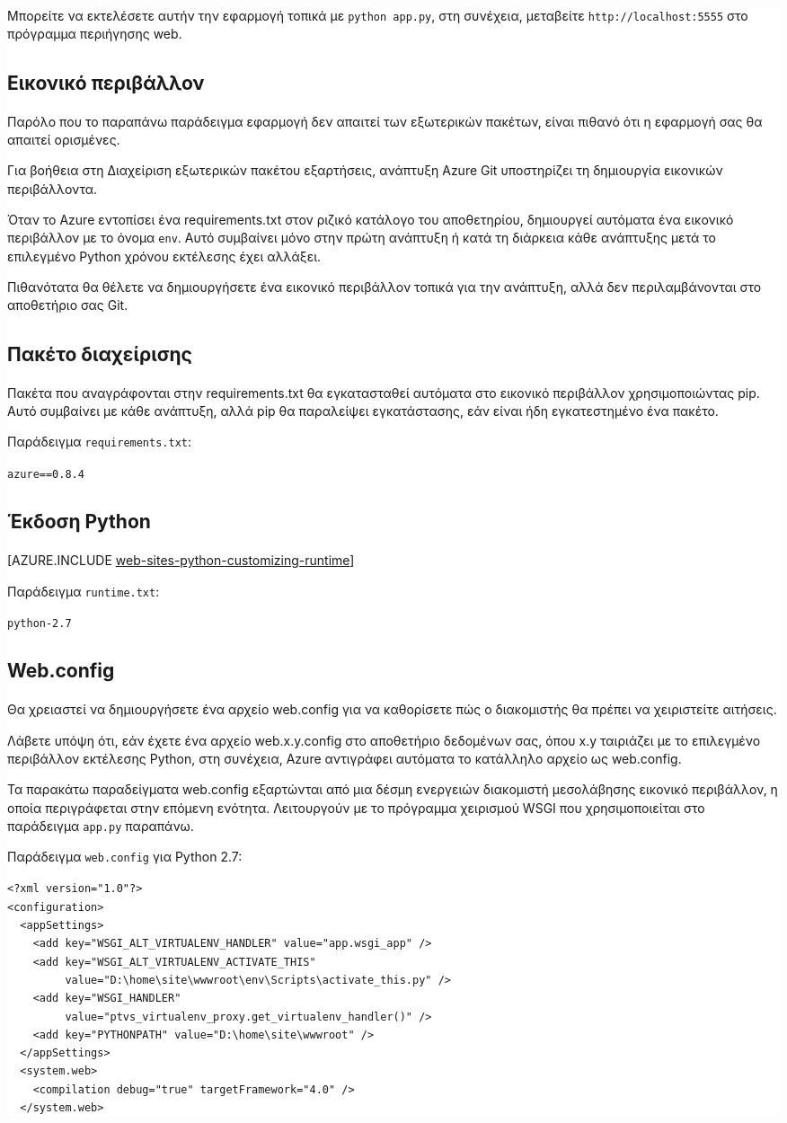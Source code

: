 Μπορείτε να εκτελέσετε αυτήν την εφαρμογή τοπικά με `python app.py`, στη συνέχεια, μεταβείτε `http://localhost:5555` στο πρόγραμμα περιήγησης web.


## <a name="virtual-environment"></a>Εικονικό περιβάλλον

Παρόλο που το παραπάνω παράδειγμα εφαρμογή δεν απαιτεί των εξωτερικών πακέτων, είναι πιθανό ότι η εφαρμογή σας θα απαιτεί ορισμένες.

Για βοήθεια στη Διαχείριση εξωτερικών πακέτου εξαρτήσεις, ανάπτυξη Azure Git υποστηρίζει τη δημιουργία εικονικών περιβάλλοντα.

Όταν το Azure εντοπίσει ένα requirements.txt στον ριζικό κατάλογο του αποθετηρίου, δημιουργεί αυτόματα ένα εικονικό περιβάλλον με το όνομα `env`. Αυτό συμβαίνει μόνο στην πρώτη ανάπτυξη ή κατά τη διάρκεια κάθε ανάπτυξης μετά το επιλεγμένο Python χρόνου εκτέλεσης έχει αλλάξει.

Πιθανότατα θα θέλετε να δημιουργήσετε ένα εικονικό περιβάλλον τοπικά για την ανάπτυξη, αλλά δεν περιλαμβάνονται στο αποθετήριο σας Git.


## <a name="package-management"></a>Πακέτο διαχείρισης

Πακέτα που αναγράφονται στην requirements.txt θα εγκατασταθεί αυτόματα στο εικονικό περιβάλλον χρησιμοποιώντας pip. Αυτό συμβαίνει με κάθε ανάπτυξη, αλλά pip θα παραλείψει εγκατάστασης, εάν είναι ήδη εγκατεστημένο ένα πακέτο.

Παράδειγμα `requirements.txt`:

    azure==0.8.4


## <a name="python-version"></a>Έκδοση Python

[AZURE.INCLUDE [web-sites-python-customizing-runtime](../../includes/web-sites-python-customizing-runtime.md)]

Παράδειγμα `runtime.txt`:

    python-2.7


## <a name="webconfig"></a>Web.config

Θα χρειαστεί να δημιουργήσετε ένα αρχείο web.config για να καθορίσετε πώς ο διακομιστής θα πρέπει να χειριστείτε αιτήσεις.

Λάβετε υπόψη ότι, εάν έχετε ένα αρχείο web.x.y.config στο αποθετήριο δεδομένων σας, όπου x.y ταιριάζει με το επιλεγμένο περιβάλλον εκτέλεσης Python, στη συνέχεια, Azure αντιγράφει αυτόματα το κατάλληλο αρχείο ως web.config.

Τα παρακάτω παραδείγματα web.config εξαρτώνται από μια δέσμη ενεργειών διακομιστή μεσολάβησης εικονικό περιβάλλον, η οποία περιγράφεται στην επόμενη ενότητα.  Λειτουργούν με το πρόγραμμα χειρισμού WSGI που χρησιμοποιείται στο παράδειγμα `app.py` παραπάνω.

Παράδειγμα `web.config` για Python 2.7:

    <?xml version="1.0"?>
    <configuration>
      <appSettings>
        <add key="WSGI_ALT_VIRTUALENV_HANDLER" value="app.wsgi_app" />
        <add key="WSGI_ALT_VIRTUALENV_ACTIVATE_THIS"
             value="D:\home\site\wwwroot\env\Scripts\activate_this.py" />
        <add key="WSGI_HANDLER"
             value="ptvs_virtualenv_proxy.get_virtualenv_handler()" />
        <add key="PYTHONPATH" value="D:\home\site\wwwroot" />
      </appSettings>
      <system.web>
        <compilation debug="true" targetFramework="4.0" />
      </system.web>